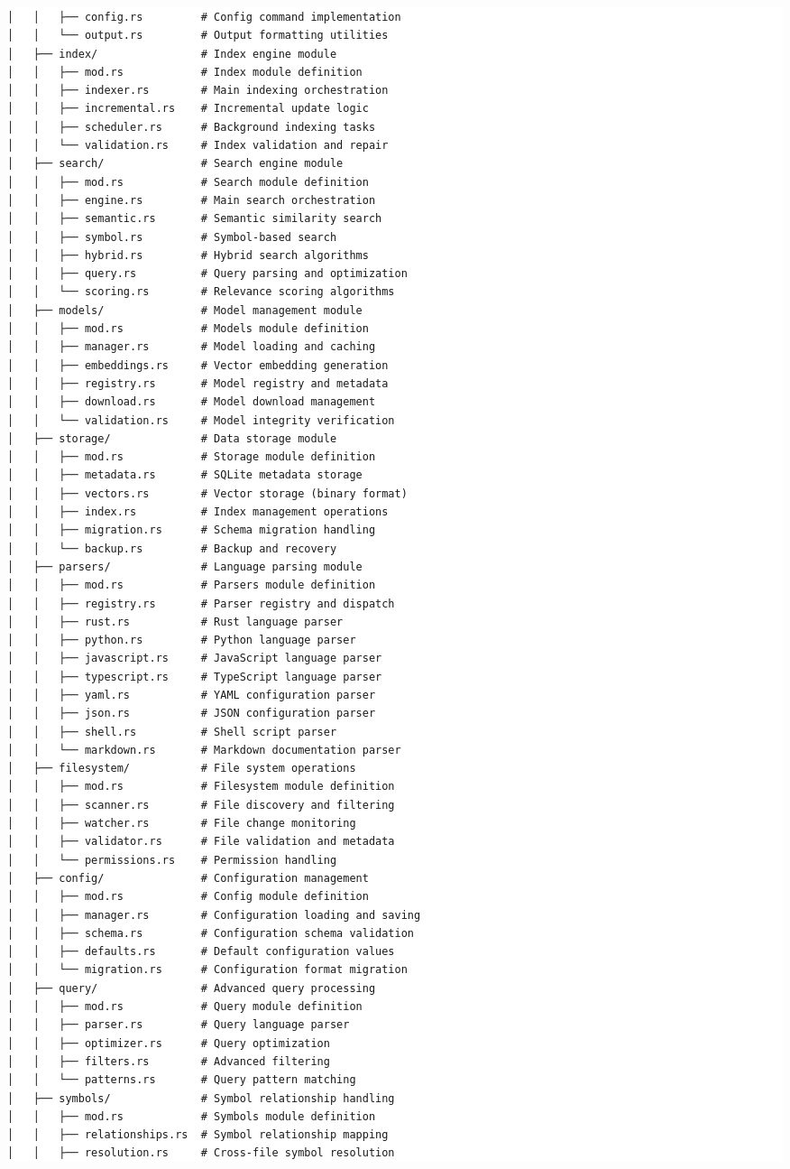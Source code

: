 ```
│   │   ├── config.rs         # Config command implementation
│   │   └── output.rs         # Output formatting utilities
│   ├── index/                # Index engine module
│   │   ├── mod.rs            # Index module definition
│   │   ├── indexer.rs        # Main indexing orchestration
│   │   ├── incremental.rs    # Incremental update logic
│   │   ├── scheduler.rs      # Background indexing tasks
│   │   └── validation.rs     # Index validation and repair
│   ├── search/               # Search engine module
│   │   ├── mod.rs            # Search module definition
│   │   ├── engine.rs         # Main search orchestration
│   │   ├── semantic.rs       # Semantic similarity search
│   │   ├── symbol.rs         # Symbol-based search
│   │   ├── hybrid.rs         # Hybrid search algorithms
│   │   ├── query.rs          # Query parsing and optimization
│   │   └── scoring.rs        # Relevance scoring algorithms
│   ├── models/               # Model management module
│   │   ├── mod.rs            # Models module definition
│   │   ├── manager.rs        # Model loading and caching
│   │   ├── embeddings.rs     # Vector embedding generation
│   │   ├── registry.rs       # Model registry and metadata
│   │   ├── download.rs       # Model download management
│   │   └── validation.rs     # Model integrity verification
│   ├── storage/              # Data storage module
│   │   ├── mod.rs            # Storage module definition
│   │   ├── metadata.rs       # SQLite metadata storage
│   │   ├── vectors.rs        # Vector storage (binary format)
│   │   ├── index.rs          # Index management operations
│   │   ├── migration.rs      # Schema migration handling
│   │   └── backup.rs         # Backup and recovery
│   ├── parsers/              # Language parsing module
│   │   ├── mod.rs            # Parsers module definition
│   │   ├── registry.rs       # Parser registry and dispatch
│   │   ├── rust.rs           # Rust language parser
│   │   ├── python.rs         # Python language parser
│   │   ├── javascript.rs     # JavaScript language parser
│   │   ├── typescript.rs     # TypeScript language parser
│   │   ├── yaml.rs           # YAML configuration parser
│   │   ├── json.rs           # JSON configuration parser
│   │   ├── shell.rs          # Shell script parser
│   │   └── markdown.rs       # Markdown documentation parser
│   ├── filesystem/           # File system operations
│   │   ├── mod.rs            # Filesystem module definition
│   │   ├── scanner.rs        # File discovery and filtering
│   │   ├── watcher.rs        # File change monitoring
│   │   ├── validator.rs      # File validation and metadata
│   │   └── permissions.rs    # Permission handling
│   ├── config/               # Configuration management
│   │   ├── mod.rs            # Config module definition
│   │   ├── manager.rs        # Configuration loading and saving
│   │   ├── schema.rs         # Configuration schema validation
│   │   ├── defaults.rs       # Default configuration values
│   │   └── migration.rs      # Configuration format migration
│   ├── query/                # Advanced query processing
│   │   ├── mod.rs            # Query module definition
│   │   ├── parser.rs         # Query language parser
│   │   ├── optimizer.rs      # Query optimization
│   │   ├── filters.rs        # Advanced filtering
│   │   └── patterns.rs       # Query pattern matching
│   ├── symbols/              # Symbol relationship handling
│   │   ├── mod.rs            # Symbols module definition
│   │   ├── relationships.rs  # Symbol relationship mapping
│   │   ├── resolution.rs     # Cross-file symbol resolution
```